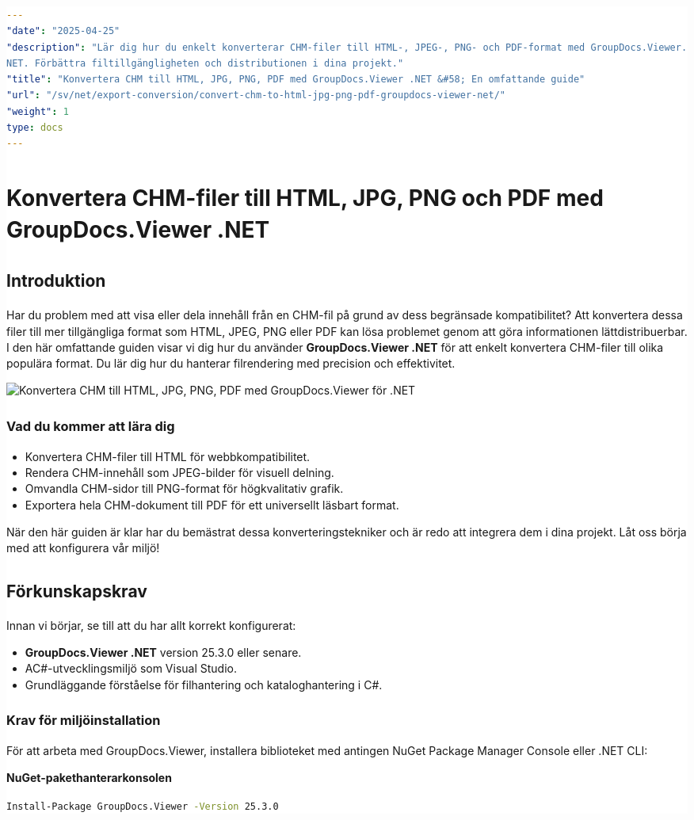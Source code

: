```yaml
---
"date": "2025-04-25"
"description": "Lär dig hur du enkelt konverterar CHM-filer till HTML-, JPEG-, PNG- och PDF-format med GroupDocs.Viewer.NET. Förbättra filtillgängligheten och distributionen i dina projekt."
"title": "Konvertera CHM till HTML, JPG, PNG, PDF med GroupDocs.Viewer .NET &#58; En omfattande guide"
"url": "/sv/net/export-conversion/convert-chm-to-html-jpg-png-pdf-groupdocs-viewer-net/"
"weight": 1
type: docs
---
```

# Konvertera CHM-filer till HTML, JPG, PNG och PDF med GroupDocs.Viewer .NET

## Introduktion

Har du problem med att visa eller dela innehåll från en CHM-fil på grund av dess begränsade kompatibilitet? Att konvertera dessa filer till mer tillgängliga format som HTML, JPEG, PNG eller PDF kan lösa problemet genom att göra informationen lättdistribuerbar. I den här omfattande guiden visar vi dig hur du använder **GroupDocs.Viewer .NET** för att enkelt konvertera CHM-filer till olika populära format. Du lär dig hur du hanterar filrendering med precision och effektivitet.

![Konvertera CHM till HTML, JPG, PNG, PDF med GroupDocs.Viewer för .NET](/viewer/export-conversion/convert-chm-html-jpg-png-pdf.png)

### Vad du kommer att lära dig
- Konvertera CHM-filer till HTML för webbkompatibilitet.
- Rendera CHM-innehåll som JPEG-bilder för visuell delning.
- Omvandla CHM-sidor till PNG-format för högkvalitativ grafik.
- Exportera hela CHM-dokument till PDF för ett universellt läsbart format.

När den här guiden är klar har du bemästrat dessa konverteringstekniker och är redo att integrera dem i dina projekt. Låt oss börja med att konfigurera vår miljö!

## Förkunskapskrav

Innan vi börjar, se till att du har allt korrekt konfigurerat:

- **GroupDocs.Viewer .NET** version 25.3.0 eller senare.
- AC#-utvecklingsmiljö som Visual Studio.
- Grundläggande förståelse för filhantering och kataloghantering i C#.

### Krav för miljöinstallation
För att arbeta med GroupDocs.Viewer, installera biblioteket med antingen NuGet Package Manager Console eller .NET CLI:

**NuGet-pakethanterarkonsolen**
```bash
Install-Package GroupDocs.Viewer -Version 25.3.0
```
